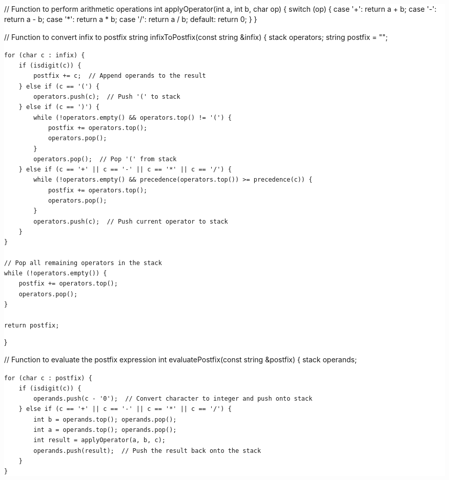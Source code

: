 // Function to perform arithmetic operations
int applyOperator(int a, int b, char op) {
    switch (op) {
        case '+': return a + b;
        case '-': return a - b;
        case '*': return a * b;
        case '/': return a / b;
        default: return 0;
    }
}

// Function to convert infix to postfix
string infixToPostfix(const string &infix) {
    stack<char> operators;
    string postfix = "";

    for (char c : infix) {
        if (isdigit(c)) {
            postfix += c;  // Append operands to the result
        } else if (c == '(') {
            operators.push(c);  // Push '(' to stack
        } else if (c == ')') {
            while (!operators.empty() && operators.top() != '(') {
                postfix += operators.top();
                operators.pop();
            }
            operators.pop();  // Pop '(' from stack
        } else if (c == '+' || c == '-' || c == '*' || c == '/') {
            while (!operators.empty() && precedence(operators.top()) >= precedence(c)) {
                postfix += operators.top();
                operators.pop();
            }
            operators.push(c);  // Push current operator to stack
        }
    }

    // Pop all remaining operators in the stack
    while (!operators.empty()) {
        postfix += operators.top();
        operators.pop();
    }

    return postfix;
}

// Function to evaluate the postfix expression
int evaluatePostfix(const string &postfix) {
    stack<int> operands;

    for (char c : postfix) {
        if (isdigit(c)) {
            operands.push(c - '0');  // Convert character to integer and push onto stack
        } else if (c == '+' || c == '-' || c == '*' || c == '/') {
            int b = operands.top(); operands.pop();
            int a = operands.top(); operands.pop();
            int result = applyOperator(a, b, c);
            operands.push(result);  // Push the result back onto the stack
        }
    }
